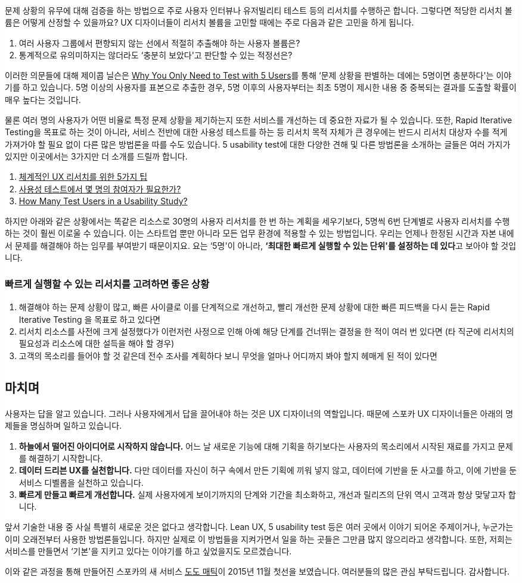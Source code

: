 문제 상황의 유무에 대해 검증을 하는 방법으로 주로 사용자 인터뷰나 유저빌리티 테스트 등의 리서치를 수행하곤 합니다. 그렇다면 적당한 리서치 볼륨은 어떻게 산정할 수 있을까요? UX 디자이너들이 리서치 볼륨을 고민할 때에는 주로 다음과 같은 고민을 하게 됩니다.

1. 여러 사용자 그룹에서 편향되지 않는 선에서 적절히 추출해야 하는 사용자 볼륨은?
2. 통계적으로 유의미하지는 않더라도 ‘충분히 보았다'고 판단할 수 있는 적정선은?

이러한 의문들에 대해 제이콥 닐슨은 [Why You Only Need to Test with 5 Users](http://www.nngroup.com/articles/why-you-only-need-to-test-with-5-users/)를 통해 ‘문제 상황을 판별하는 데에는 5명이면 충분하다'는 이야기를 하고 있습니다. 5명 이상의 사용자를 표본으로 추출한 경우, 5명 이후의 사용자부터는 최초 5명이 제시한 내용 중 중복되는 결과를 도출할 확률이 매우 높다는 것입니다.

물론 여러 명의 사용자가 어떤 비율로 특정 문제 상황을 제기하는지 또한 서비스를 개선하는 데 중요한 자료가 될 수 있습니다. 또한, Rapid Iterative Testing을 목표로 하는 것이 아니라, 서비스 전반에 대한 사용성 테스트를 하는 등 리서치 목적 자체가 큰 경우에는 반드시 리서치 대상자 수를 적게 가져가야 할 필요 없이 다른 많은 방법론을 따를 수도 있습니다. 5 usability test에 대한 다양한 견해 및 다른 방법론을 소개하는 글들은 여러 가지가 있지만 이곳에서는 3가지만 더 소개를 드릴까 합니다. 

1. [체계적인 UX 리서치를 위한 5가지 팁](https://medium.com/@josephkim/-f333f01d909e)
2. [사용성 테스트에서 몇 명의 참여자가 필요한가?](http://neuro00-textcube.blogspot.kr/2009/07/%EC%82%AC%EC%9A%A9%EC%84%B1-%ED%85%8C%EC%8A%A4%ED%8A%B8%EC%97%90%EC%84%9C-%EB%AA%87-%EB%AA%85%EC%9D%98-%EC%B0%B8%EC%97%AC%EC%9E%90%EA%B0%80-%ED%95%84%EC%9A%94%ED%95%9C%EA%B0%80.html)
3. [How Many Test Users in a Usability Study?](http://www.nngroup.com/articles/how-many-test-users/)

하지만 아래와 같은 상황에서는 똑같은 리소스로 30명의 사용자 리서치를 한 번 하는 계획을 세우기보다, 5명씩 6번 단계별로 사용자 리서치를 수행하는 것이 훨씬 이로울 수 있습니다. 이는 스타트업 뿐만 아니라 모든 업무 환경에 적용할 수 있는 방법입니다. 우리는 언제나 한정된 시간과 자본 내에서 문제를 해결해야 하는 임무를 부여받기 때문이지요. 요는 ‘5명'이 아니라, **‘최대한 빠르게 실행할 수 있는 단위'를 설정하는 데 있다**고 보아야 할 것입니다.

### 빠르게 실행할 수 있는 리서치를 고려하면 좋은 상황

1. 해결해야 하는 문제 상황이 많고, 빠른 사이클로 이를 단계적으로 개선하고, 빨리 개선한 문제 상황에 대한 빠른 피드백을 다시 듣는 Rapid Iterative Testing 을 목표로 하고 있다면
2. 리서치 리소스를 사전에 크게 설정했다가 이런저런 사정으로 인해 아예 해당 단계를 건너뛰는 결정을 한 적이 여러 번 있다면 (타 직군에 리서치의 필요성과 리소스에 대한 설득을 해야 할 경우)
3. 고객의 목소리를 들어야 할 것 같은데 전수 조사를 계획하다 보니 무엇을 얼마나 어디까지 봐야 할지 헤매게 된 적이 있다면

## 마치며

사용자는 답을 알고 있습니다. 그러나 사용자에게서 답을 끌어내야 하는 것은 UX 디자이너의 역할입니다. 때문에 스포카 UX 디자이너들은 아래의 명제들을 명심하며 일하고 있습니다.

1. **하늘에서 떨어진 아이디어로 시작하지 않습니다.** 어느 날 새로운 기능에 대해 기획을 하기보다는 사용자의 목소리에서 시작된 재료를 가지고 문제를 해결하기 시작합니다.
2. **데이터 드리븐 UX를 실천합니다.** 다만 데이터를 자신이 허구 속에서 만든 기획에 끼워 넣지 않고, 데이터에 기반을 둔 사고를 하고, 이에 기반을 둔 서비스 디벨롭을 실천하고 있습니다.
3. **빠르게 만들고 빠르게 개선합니다.** 실제 사용자에게 보이기까지의 단계와 기간을 최소화하고, 개선과 릴리즈의 단위 역시 고객과 항상 맞닿고자 합니다.

앞서 기술한 내용 중 사실 특별히 새로운 것은 없다고 생각합니다. Lean UX, 5 usability test 등은 여러 곳에서 이야기 되어온 주제이거나, 누군가는 이미 오래전부터 사용한 방법론들입니다. 하지만 실제로 이 방법들을 지켜가면서 일을 하는 곳들은 그만큼 많지 않으리라고 생각합니다. 또한, 저희는 서비스를 만들면서 ‘기본'을 지키고 있다는 이야기를 하고 싶었을지도 모르겠습니다.

이와 같은 과정을 통해 만들어진 스포카의 새 서비스 [도도 매틱](https://dodomatic.com)이 2015년 11월 첫선을 보였습니다. 여러분들의 많은 관심 부탁드립니다. 감사합니다.


[^1]: [스포카, 매장용 쿠폰 자동발송 엔진 '도도 매틱'' 출시](http://www.venturesquare.net/705873)
[^2]: [스포카 크리에이터 소개](http://www.spoqa.com/creator/)

